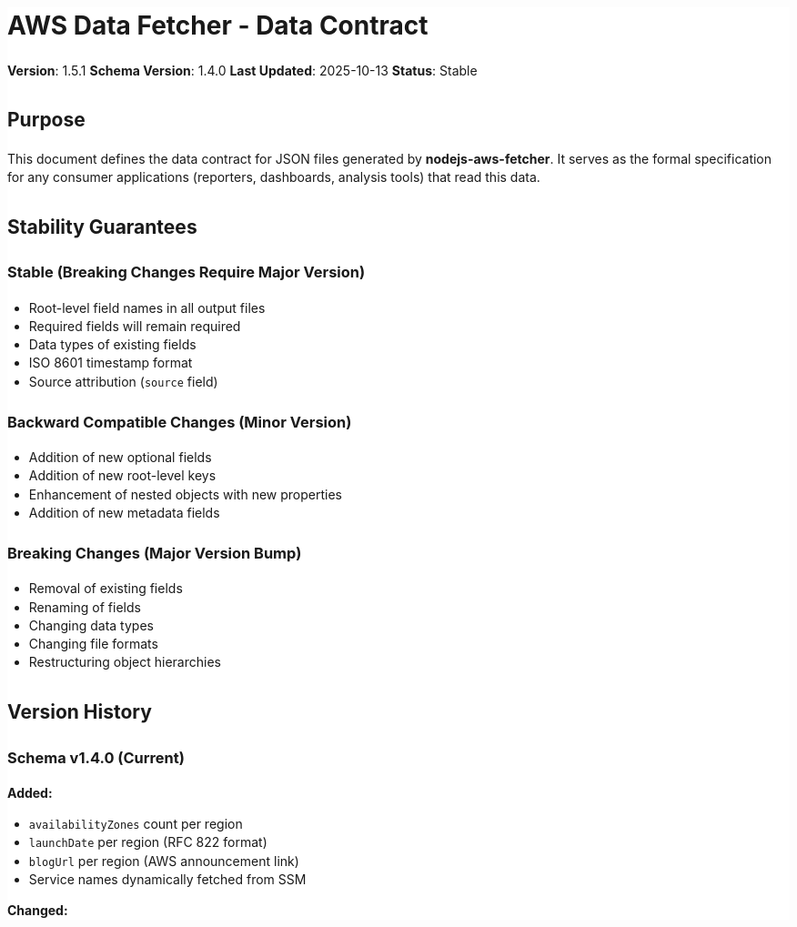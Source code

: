 # AWS Data Fetcher - Data Contract

**Version**: 1.5.1
**Schema Version**: 1.4.0
**Last Updated**: 2025-10-13
**Status**: Stable

## Purpose

This document defines the data contract for JSON files generated by **nodejs-aws-fetcher**. It serves as the formal specification for any consumer applications (reporters, dashboards, analysis tools) that read this data.

## Stability Guarantees

### Stable (Breaking Changes Require Major Version)

- Root-level field names in all output files
- Required fields will remain required
- Data types of existing fields
- ISO 8601 timestamp format
- Source attribution (`source` field)

### Backward Compatible Changes (Minor Version)

- Addition of new optional fields
- Addition of new root-level keys
- Enhancement of nested objects with new properties
- Addition of new metadata fields

### Breaking Changes (Major Version Bump)

- Removal of existing fields
- Renaming of fields
- Changing data types
- Changing file formats
- Restructuring object hierarchies

## Version History

### Schema v1.4.0 (Current)

**Added:**

- `availabilityZones` count per region
- `launchDate` per region (RFC 822 format)
- `blogUrl` per region (AWS announcement link)
- Service names dynamically fetched from SSM

**Changed:**
